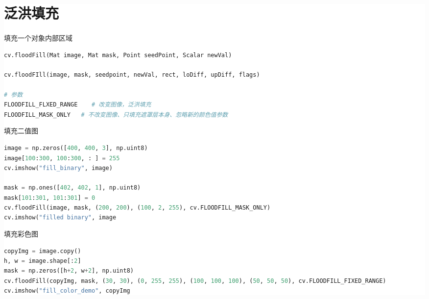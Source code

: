 # 泛洪填充

填充一个对象内部区域

```python
cv.floodFill(Mat image, Mat mask, Point seedPoint, Scalar newVal)

cv.floodFIll(image, mask, seedpoint, newVal, rect, loDiff, upDiff, flags)

# 参数
FLOODFILL_FLXED_RANGE	 # 改变图像，泛洪填充
FLOODFILL_MASK_ONLY   # 不改变图像、只填充遮罩层本身、忽略新的颜色值参数
```

填充二值图

```python
image = np.zeros([400, 400, 3], np.uint8)
image[100:300, 100:300, : ] = 255
cv.imshow("fill_binary", image)

mask = np.ones([402, 402, 1], np.uint8)
mask[101:301, 101:301] = 0
cv.floodFill(image, mask, (200, 200), (100, 2, 255), cv.FLOODFILL_MASK_ONLY)
cv.imshow("filled binary", image
```

填充彩色图

```python
copyImg = image.copy()
h, w = image.shape[:2]
mask = np.zeros([h+2, w+2], np.uint8)
cv.floodFill(copyImg, mask, (30, 30), (0, 255, 255), (100, 100, 100), (50, 50, 50), cv.FLOODFILL_FIXED_RANGE)  
cv.imshow("fill_color_demo", copyImg
```


